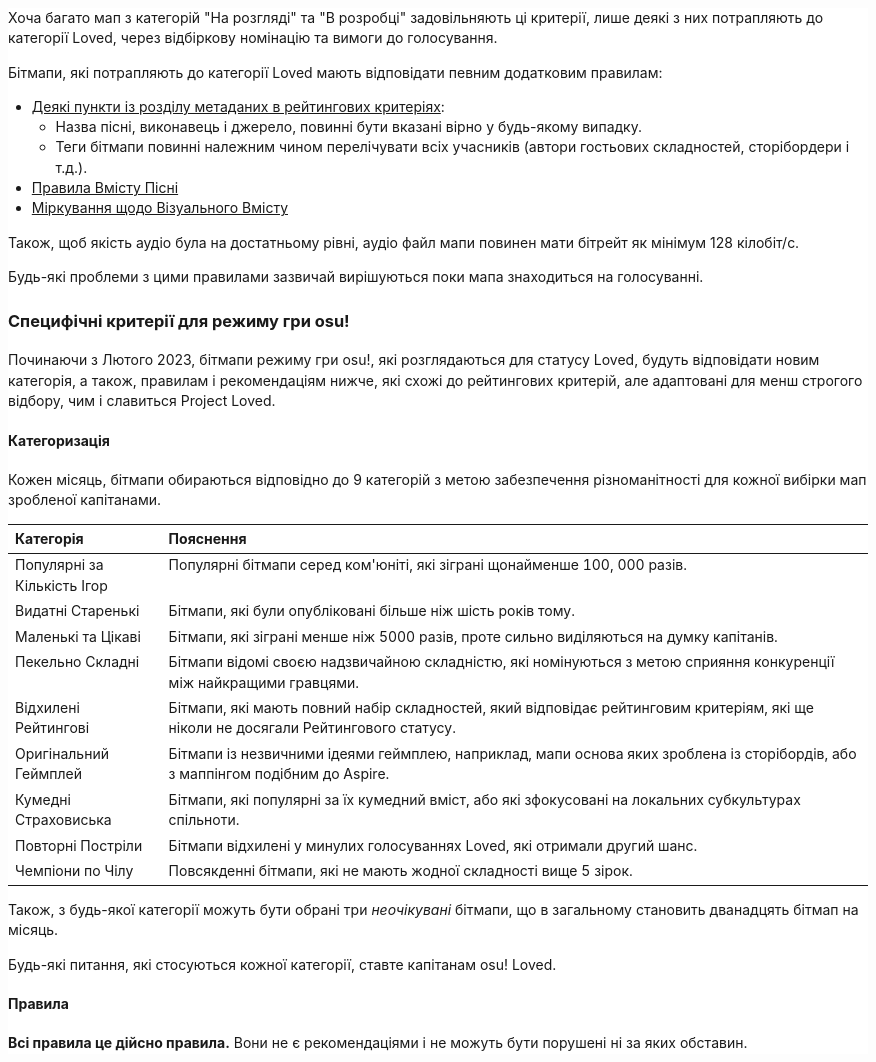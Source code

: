 Хоча багато мап з категорій "На розгляді" та "В розробці" задовільняють ці критерії, лише деякі з них потрапляють до категорії Loved, через відбіркову номінацію та вимоги до голосування.

Бітмапи, які потрапляють до категорії Loved мають відповідати певним додатковим правилам:

- [Деякі пункти із розділу метаданих в рейтингових критеріях](/wiki/Ranking_criteria#metadata):
  - Назва пісні, виконавець і джерело, повинні бути вказані вірно у будь-якому випадку.
  - Теги бітмапи повинні належним чином перелічувати всіх учасників (автори гостьових складностей, сторібордери і т.д.).
- [Правила Вмісту Пісні](/wiki/Rules/Song_content_rules)
- [Міркування щодо Візуального Вмісту](/wiki/Rules/Visual_content_considerations)

Також, щоб якість аудіо була на достатньому рівні, аудіо файл мапи повинен мати бітрейт як мінімум 128 кілобіт/с.

Будь-які проблеми з цими правилами зазвичай вирішуються поки мапа знаходиться на голосуванні.

### Специфічні критерії для режиму гри osu!

Починаючи з Лютого 2023, бітмапи режиму гри osu!, які розглядаються для статусу Loved, будуть відповідати новим категорія, а також, правилам і рекомендаціям нижче, які схожі до рейтингових критерій, але адаптовані для менш строгого відбору, чим і славиться Project Loved.

#### Категоризація

Кожен місяць, бітмапи обираються відповідно до 9 категорій з метою забезпечення різноманітності для кожної вибірки мап зробленої капітанами.

| Категорія | Пояснення |
| :-- | :-- |
| Популярні за Кількість Ігор | Популярні бітмапи серед ком'юніті, які зіграні щонайменше 100, 000 разів. |
| Видатні Старенькі | Бітмапи, які були опубліковані більше ніж шість років тому. |
| Маленькі та Цікаві | Бітмапи, які зіграні менше ніж 5000 разів, проте сильно виділяються на думку капітанів. |
| Пекельно Складні | Бітмапи відомі своєю надзвичайною складністю, які номінуються з метою сприяння конкуренції між найкращими гравцями. |
| Відхилені Рейтингові | Бітмапи, які мають повний набір складностей, який відповідає рейтинговим критеріям, які ще ніколи не досягали Рейтингового статусу. |
| Оригінальний Геймплей | Бітмапи із незвичними ідеями геймплею, наприклад, мапи основа яких зроблена із сторібордів, або з маппінгом подібним до Aspire. |
| Кумедні Страховиська | Бітмапи, які популярні за їх кумедний вміст, або які зфокусовані на локальних субкультурах спільноти. |
| Повторні Постріли | Бітмапи відхилені у минулих голосуваннях Loved, які отримали другий шанс. |
| Чемпіони по Чілу | Повсякденні бітмапи, які не мають жодної складності вище 5 зірок. |

Також, з будь-якої категорії можуть бути обрані три *неочікувані* бітмапи, що в загальному становить дванадцять бітмап на місяць.

Будь-які питання, які стосуються кожної категорії, ставте капітанам osu! Loved.

#### Правила

**Всі правила це дійсно правила.** Вони не є рекомендаціями і не можуть бути порушені ні за яких обставин.
